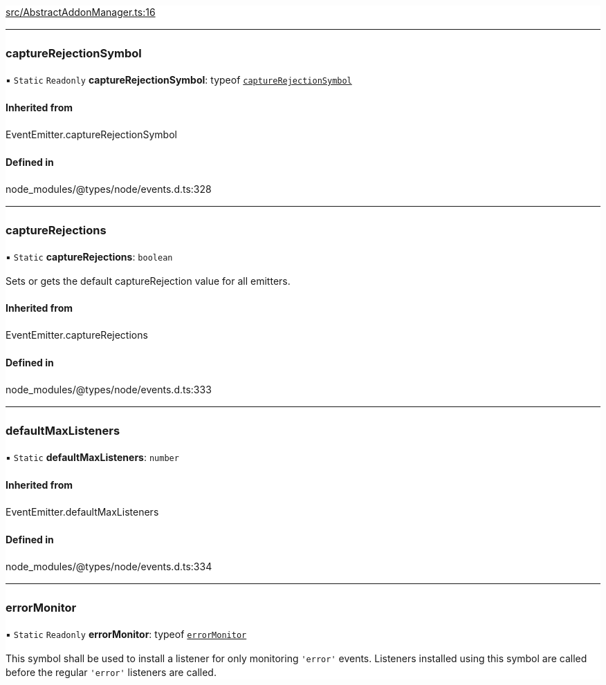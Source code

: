 [src/AbstractAddonManager.ts:16](https://github.com/addonlib-project/addonlib/blob/1822980/src/AbstractAddonManager.ts#L16)

---

### captureRejectionSymbol

▪ `Static` `Readonly` **captureRejectionSymbol**: typeof [`captureRejectionSymbol`](AbstractAddon.md#capturerejectionsymbol)

#### Inherited from

EventEmitter.captureRejectionSymbol

#### Defined in

node_modules/@types/node/events.d.ts:328

---

### captureRejections

▪ `Static` **captureRejections**: `boolean`

Sets or gets the default captureRejection value for all emitters.

#### Inherited from

EventEmitter.captureRejections

#### Defined in

node_modules/@types/node/events.d.ts:333

---

### defaultMaxListeners

▪ `Static` **defaultMaxListeners**: `number`

#### Inherited from

EventEmitter.defaultMaxListeners

#### Defined in

node_modules/@types/node/events.d.ts:334

---

### errorMonitor

▪ `Static` `Readonly` **errorMonitor**: typeof [`errorMonitor`](AbstractAddon.md#errormonitor)

This symbol shall be used to install a listener for only monitoring `'error'`
events. Listeners installed using this symbol are called before the regular
`'error'` listeners are called.
